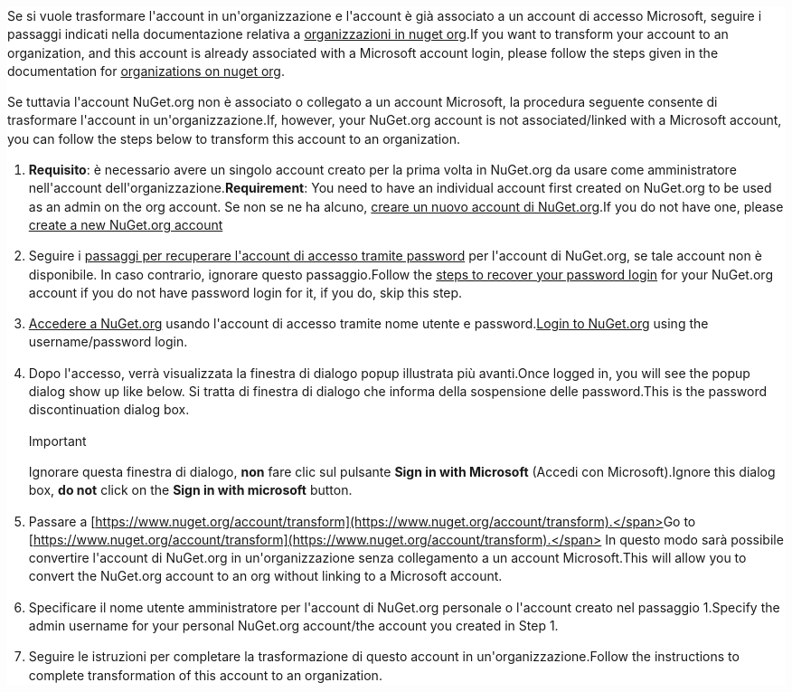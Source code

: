<span data-ttu-id="c3e57-256">Se si vuole trasformare l'account in un'organizzazione e l'account è già associato a un account di accesso Microsoft, seguire i passaggi indicati nella documentazione relativa a [organizzazioni in nuget org](organizations-on-nuget-org.md).</span><span class="sxs-lookup"><span data-stu-id="c3e57-256">If you want to transform your account to an organization, and this account is already associated with a Microsoft account login, please follow the steps given in the documentation for [organizations on nuget org](organizations-on-nuget-org.md).</span></span>

<span data-ttu-id="c3e57-257">Se tuttavia l'account NuGet.org non è associato o collegato a un account Microsoft, la procedura seguente consente di trasformare l'account in un'organizzazione.</span><span class="sxs-lookup"><span data-stu-id="c3e57-257">If, however, your NuGet.org account is not associated/linked with a Microsoft account, you can follow the steps below to transform this account to an organization.</span></span>
1. <span data-ttu-id="c3e57-258">**Requisito**: è necessario avere un singolo account creato per la prima volta in NuGet.org da usare come amministratore nell'account dell'organizzazione.</span><span class="sxs-lookup"><span data-stu-id="c3e57-258">**Requirement**: You need to have an individual account first created on NuGet.org to be used as an admin on the org account.</span></span> <span data-ttu-id="c3e57-259">Se non se ne ha alcuno, [creare un nuovo account di NuGet.org](individual-accounts.md).</span><span class="sxs-lookup"><span data-stu-id="c3e57-259">If you do not have one, please [create a new NuGet.org account](individual-accounts.md)</span></span>
2. <span data-ttu-id="c3e57-260">Seguire i [passaggi per recuperare l'account di accesso tramite password](#how-to-recover-nugetorg-password-login) per l'account di NuGet.org, se tale account non è disponibile. In caso contrario, ignorare questo passaggio.</span><span class="sxs-lookup"><span data-stu-id="c3e57-260">Follow the [steps to recover your password login](#how-to-recover-nugetorg-password-login) for your NuGet.org account if you do not have password login for it, if you do, skip this step.</span></span>
3. <span data-ttu-id="c3e57-261">[Accedere a NuGet.org](https://www.nuget.org/users/account/LogOnNuGetAccount) usando l'account di accesso tramite nome utente e password.</span><span class="sxs-lookup"><span data-stu-id="c3e57-261">[Login to NuGet.org](https://www.nuget.org/users/account/LogOnNuGetAccount) using the username/password login.</span></span>
4. <span data-ttu-id="c3e57-262">Dopo l'accesso, verrà visualizzata la finestra di dialogo popup illustrata più avanti.</span><span class="sxs-lookup"><span data-stu-id="c3e57-262">Once logged in, you will see the popup dialog show up like below.</span></span> <span data-ttu-id="c3e57-263">Si tratta di finestra di dialogo che informa della sospensione delle password.</span><span class="sxs-lookup"><span data-stu-id="c3e57-263">This is the password discontinuation dialog box.</span></span> 
    > [!Important]
    > <span data-ttu-id="c3e57-264">Ignorare questa finestra di dialogo, **non** fare clic sul pulsante **Sign in with Microsoft** (Accedi con Microsoft).</span><span class="sxs-lookup"><span data-stu-id="c3e57-264">Ignore this dialog box, **do not** click on the **Sign in with microsoft** button.</span></span>

5. <span data-ttu-id="c3e57-265">Passare a [https://www.nuget.org/account/transform](https://www.nuget.org/account/transform).</span><span class="sxs-lookup"><span data-stu-id="c3e57-265">Go to [https://www.nuget.org/account/transform](https://www.nuget.org/account/transform).</span></span> <span data-ttu-id="c3e57-266">In questo modo sarà possibile convertire l'account di NuGet.org in un'organizzazione senza collegamento a un account Microsoft.</span><span class="sxs-lookup"><span data-stu-id="c3e57-266">This will allow you to convert the NuGet.org account to an org without linking to a Microsoft account.</span></span>
6. <span data-ttu-id="c3e57-267">Specificare il nome utente amministratore per l'account di NuGet.org personale o l'account creato nel passaggio 1.</span><span class="sxs-lookup"><span data-stu-id="c3e57-267">Specify the admin username for your personal NuGet.org account/the account you created in Step 1.</span></span>
7. <span data-ttu-id="c3e57-268">Seguire le istruzioni per completare la trasformazione di questo account in un'organizzazione.</span><span class="sxs-lookup"><span data-stu-id="c3e57-268">Follow the instructions to complete transformation of this account to an organization.</span></span>
